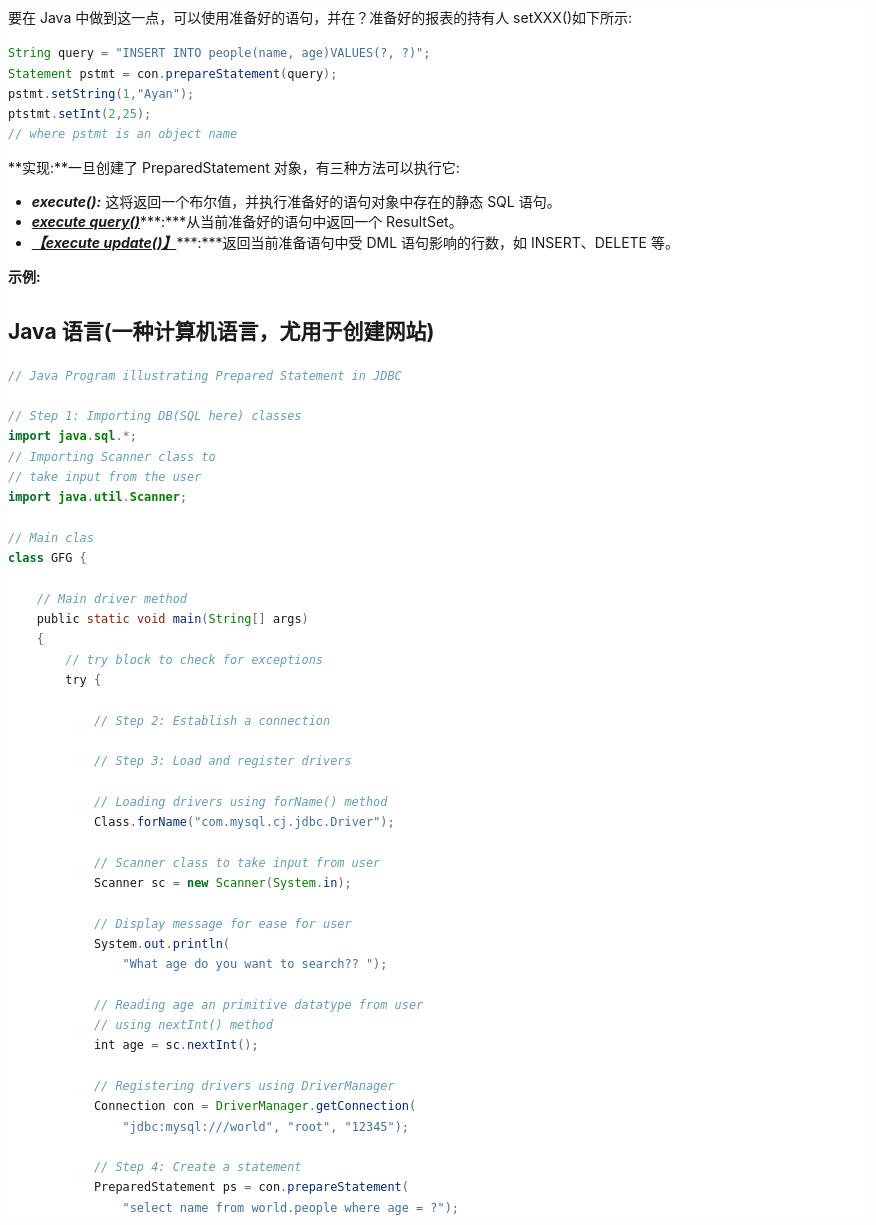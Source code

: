 要在 Java 中做到这一点，可以使用准备好的语句，并在？准备好的报表的持有人 setXXX()如下所示:

```java
String query = "INSERT INTO people(name, age)VALUES(?, ?)";
Statement pstmt = con.prepareStatement(query);
pstmt.setString(1,"Ayan");
ptstmt.setInt(2,25);
// where pstmt is an object name
```

**实现:**一旦创建了 PreparedStatement 对象，有三种方法可以执行它:

*   ***execute():*** 这将返回一个布尔值，并执行准备好的语句对象中存在的静态 SQL 语句。
*   [***execute query()***](https://www.geeksforgeeks.org/establishing-jdbc-connection-in-java/)***:***从当前准备好的语句中返回一个 ResultSet。
*   [***【execute update()】***](https://www.geeksforgeeks.org/how-to-insert-records-to-a-table-using-jdbc-connection/)***:***返回当前准备语句中受 DML 语句影响的行数，如 INSERT、DELETE 等。

**示例:**

## Java 语言(一种计算机语言，尤用于创建网站)

```java
// Java Program illustrating Prepared Statement in JDBC

// Step 1: Importing DB(SQL here) classes
import java.sql.*;
// Importing Scanner class to
// take input from the user
import java.util.Scanner;

// Main clas
class GFG {

    // Main driver method
    public static void main(String[] args)
    {
        // try block to check for exceptions
        try {

            // Step 2: Establish a connection

            // Step 3: Load and register drivers

            // Loading drivers using forName() method
            Class.forName("com.mysql.cj.jdbc.Driver");

            // Scanner class to take input from user
            Scanner sc = new Scanner(System.in);

            // Display message for ease for user
            System.out.println(
                "What age do you want to search?? ");

            // Reading age an primitive datatype from user
            // using nextInt() method
            int age = sc.nextInt();

            // Registering drivers using DriverManager
            Connection con = DriverManager.getConnection(
                "jdbc:mysql:///world", "root", "12345");

            // Step 4: Create a statement
            PreparedStatement ps = con.prepareStatement(
                "select name from world.people where age = ?");

```